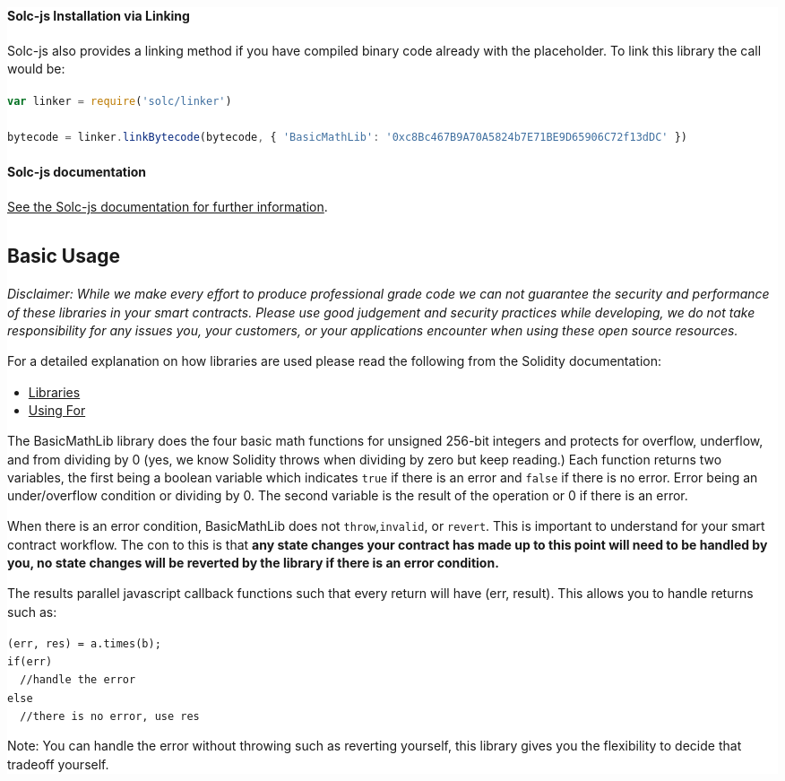 #### Solc-js Installation via Linking

Solc-js also provides a linking method if you have compiled binary code already with the placeholder. To link this library the call would be:

 ```js
 var linker = require('solc/linker')

 bytecode = linker.linkBytecode(bytecode, { 'BasicMathLib': '0xc8Bc467B9A70A5824b7E71BE9D65906C72f13dDC' })
 ```

#### Solc-js documentation

[See the Solc-js documentation for further information](https://github.com/ethereum/solc-js "Solc-js compiler").

## Basic Usage

*Disclaimer: While we make every effort to produce professional grade code we can not guarantee the security and performance of these libraries in your smart contracts. Please use good judgement and security practices while developing, we do not take responsibility for any issues you, your customers, or your applications encounter when using these open source resources.*

For a detailed explanation on how libraries are used please read the following from the Solidity documentation:

   * [Libraries](http://solidity.readthedocs.io/en/develop/contracts.html#libraries)
   * [Using For](http://solidity.readthedocs.io/en/develop/contracts.html#using-for)

The BasicMathLib library does the four basic math functions for unsigned 256-bit integers and protects for overflow, underflow, and from dividing by 0 (yes, we know Solidity throws when dividing by zero but keep reading.) Each function returns two variables, the first being a boolean variable which indicates `true` if there is an error and `false` if there is no error. Error being an under/overflow condition or dividing by 0. The second variable is the result of the operation or 0 if there is an error.

When there is an error condition, BasicMathLib does not `throw`,`invalid`, or `revert`. This is important to understand for your smart contract workflow. The con to this is that **any state changes your contract has made up to this point will need to be handled by you, no state changes will be reverted by the library if there is an error condition.**

The results parallel javascript callback functions such that every return will have (err, result). This allows you to handle returns such as:

```
(err, res) = a.times(b);
if(err)
  //handle the error
else
  //there is no error, use res
```

Note: You can handle the error without throwing such as reverting yourself, this library gives you the flexibility to decide that tradeoff yourself.   
